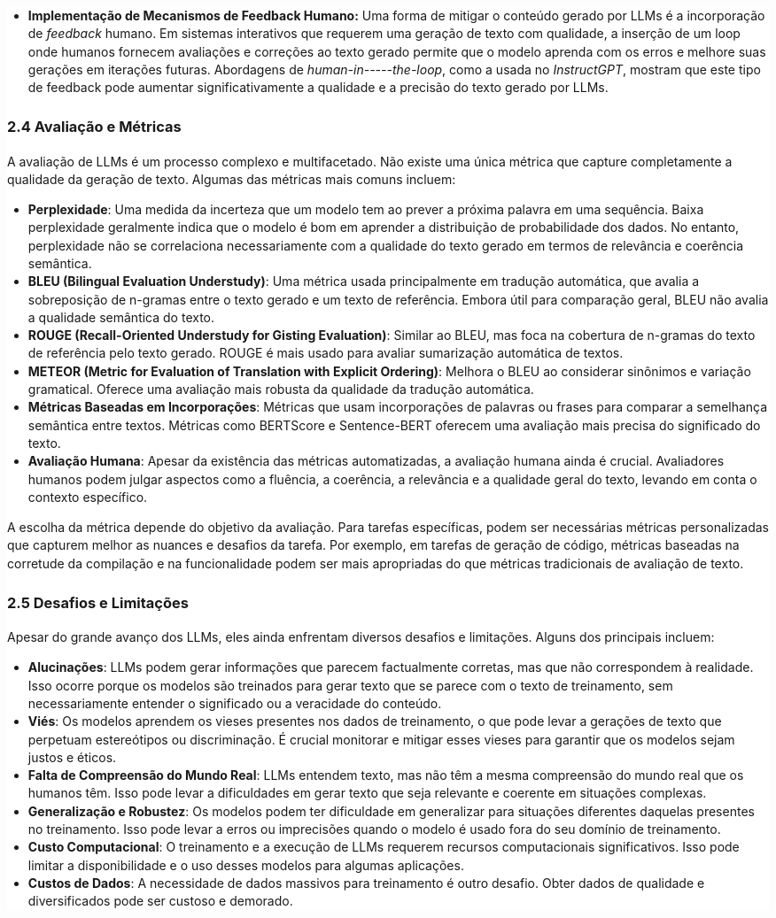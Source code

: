    - **Implementação de Mecanismos de Feedback Humano:** Uma forma de mitigar o conteúdo gerado por LLMs é a incorporação de *feedback* humano. Em sistemas interativos que requerem uma geração de texto com qualidade, a inserção de um loop onde humanos fornecem avaliações e correções ao texto gerado permite que o modelo aprenda com os erros e melhore suas gerações em iterações futuras. Abordagens de *human-in-----the-loop*, como a usada no *InstructGPT*, mostram que este tipo de feedback pode aumentar significativamente a qualidade e a precisão do texto gerado por LLMs.

### 2.4 Avaliação e Métricas

A avaliação de LLMs é um processo complexo e multifacetado. Não existe uma única métrica que capture completamente a qualidade da geração de texto. Algumas das métricas mais comuns incluem:

*   **Perplexidade**: Uma medida da incerteza que um modelo tem ao prever a próxima palavra em uma sequência. Baixa perplexidade geralmente indica que o modelo é bom em aprender a distribuição de probabilidade dos dados. No entanto, perplexidade não se correlaciona necessariamente com a qualidade do texto gerado em termos de relevância e coerência semântica.
*   **BLEU (Bilingual Evaluation Understudy)**: Uma métrica usada principalmente em tradução automática, que avalia a sobreposição de n-gramas entre o texto gerado e um texto de referência. Embora útil para comparação geral, BLEU não avalia a qualidade semântica do texto.
*   **ROUGE (Recall-Oriented Understudy for Gisting Evaluation)**: Similar ao BLEU, mas foca na cobertura de n-gramas do texto de referência pelo texto gerado. ROUGE é mais usado para avaliar sumarização automática de textos.
*   **METEOR (Metric for Evaluation of Translation with Explicit Ordering)**: Melhora o BLEU ao considerar sinônimos e variação gramatical. Oferece uma avaliação mais robusta da qualidade da tradução automática.
*   **Métricas Baseadas em Incorporações**: Métricas que usam incorporações de palavras ou frases para comparar a semelhança semântica entre textos. Métricas como BERTScore e Sentence-BERT oferecem uma avaliação mais precisa do significado do texto.
*   **Avaliação Humana**: Apesar da existência das métricas automatizadas, a avaliação humana ainda é crucial. Avaliadores humanos podem julgar aspectos como a fluência, a coerência, a relevância e a qualidade geral do texto, levando em conta o contexto específico.

A escolha da métrica depende do objetivo da avaliação. Para tarefas específicas, podem ser necessárias métricas personalizadas que capturem melhor as nuances e desafios da tarefa. Por exemplo, em tarefas de geração de código, métricas baseadas na corretude da compilação e na funcionalidade podem ser mais apropriadas do que métricas tradicionais de avaliação de texto.

### 2.5 Desafios e Limitações

Apesar do grande avanço dos LLMs, eles ainda enfrentam diversos desafios e limitações. Alguns dos principais incluem:

*   **Alucinações**: LLMs podem gerar informações que parecem factualmente corretas, mas que não correspondem à realidade. Isso ocorre porque os modelos são treinados para gerar texto que se parece com o texto de treinamento, sem necessariamente entender o significado ou a veracidade do conteúdo.
*   **Viés**: Os modelos aprendem os vieses presentes nos dados de treinamento, o que pode levar a gerações de texto que perpetuam estereótipos ou discriminação. É crucial monitorar e mitigar esses vieses para garantir que os modelos sejam justos e éticos.
*   **Falta de Compreensão do Mundo Real**: LLMs entendem texto, mas não têm a mesma compreensão do mundo real que os humanos têm. Isso pode levar a dificuldades em gerar texto que seja relevante e coerente em situações complexas.
*   **Generalização e Robustez**: Os modelos podem ter dificuldade em generalizar para situações diferentes daquelas presentes no treinamento. Isso pode levar a erros ou imprecisões quando o modelo é usado fora do seu domínio de treinamento.
*   **Custo Computacional**: O treinamento e a execução de LLMs requerem recursos computacionais significativos. Isso pode limitar a disponibilidade e o uso desses modelos para algumas aplicações.
*   **Custos de Dados**: A necessidade de dados massivos para treinamento é outro desafio. Obter dados de qualidade e diversificados pode ser custoso e demorado.
